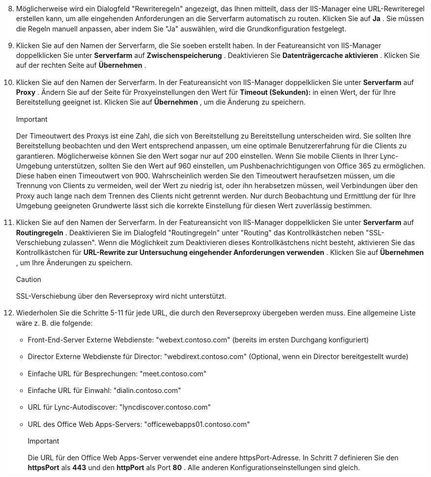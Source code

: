 8.  Möglicherweise wird ein Dialogfeld "Rewriteregeln" angezeigt, das Ihnen mitteilt, dass der IIS-Manager eine URL-Rewriteregel erstellen kann, um alle eingehenden Anforderungen an die Serverfarm automatisch zu routen. Klicken Sie auf **Ja** . Sie müssen die Regeln manuell anpassen, aber indem Sie "Ja" auswählen, wird die Grundkonfiguration festgelegt.

9.  Klicken Sie auf den Namen der Serverfarm, die Sie soeben erstellt haben. In der Featureansicht von IIS-Manager doppelklicken Sie unter **Serverfarm** auf **Zwischenspeicherung** . Deaktivieren Sie **Datenträgercache aktivieren** . Klicken Sie auf der rechten Seite auf **Übernehmen** .

10. Klicken Sie auf den Namen der Serverfarm. In der Featureansicht von IIS-Manager doppelklicken Sie unter **Serverfarm** auf **Proxy** . Ändern Sie auf der Seite für Proxyeinstellungen den Wert für **Timeout (Sekunden):** in einen Wert, der für Ihre Bereitstellung geeignet ist. Klicken Sie auf **Übernehmen** , um die Änderung zu speichern.
    

    > [!IMPORTANT]
    > Der Timeoutwert des Proxys ist eine Zahl, die sich von Bereitstellung zu Bereitstellung unterscheiden wird. Sie sollten Ihre Bereitstellung beobachten und den Wert entsprechend anpassen, um eine optimale Benutzererfahrung für die Clients zu garantieren. Möglicherweise können Sie den Wert sogar nur auf 200 einstellen. Wenn Sie mobile Clients in Ihrer Lync-Umgebung unterstützen, sollten Sie den Wert auf 960 einstellen, um Pushbenachrichtigungen von Office 365 zu ermöglichen. Diese haben einen Timeoutwert von 900. Wahrscheinlich werden Sie den Timeoutwert heraufsetzen müssen, um die Trennung von Clients zu vermeiden, weil der Wert zu niedrig ist, oder ihn herabsetzen müssen, weil Verbindungen über den Proxy auch lange nach dem Trennen des Clients nicht getrennt werden. Nur durch Beobachtung und Ermittlung der für Ihre Umgebung geeigneten Grundwerte lässt sich die korrekte Einstellung für diesen Wert zuverlässig bestimmen.



11. Klicken Sie auf den Namen der Serverfarm. In der Featureansicht von IIS-Manager doppelklicken Sie unter **Serverfarm** auf **Routingregeln** . Deaktivieren Sie im Dialogfeld "Routingregeln" unter "Routing" das Kontrollkästchen neben "SSL-Verschiebung zulassen". Wenn die Möglichkeit zum Deaktivieren dieses Kontrollkästchens nicht besteht, aktivieren Sie das Kontrollkästchen für **URL-Rewrite zur Untersuchung eingehender Anforderungen verwenden** . Klicken Sie auf **Übernehmen** , um Ihre Änderungen zu speichern.
    
    > [!CAUTION]  
	> SSL-Verschiebung über den Reverseproxy wird nicht unterstützt.


12. Wiederholen Sie die Schritte 5-11 für jede URL, die durch den Reverseproxy übergeben werden muss. Eine allgemeine Liste wäre z. B. die folgende:
    
      - Front-End-Server Externe Webdienste: "webext.contoso.com" (bereits im ersten Durchgang konfiguriert)
    
      - Director Externe Webdienste für Director: "webdirext.contoso.com" (Optional, wenn ein Director bereitgestellt wurde)
    
      - Einfache URL für Besprechungen: "meet.contoso.com"
    
      - Einfache URL für Einwahl: "dialin.contoso.com"
    
      - URL für Lync-Autodiscover: "lyncdiscover.contoso.com"
    
      - URL des Office Web Apps-Servers: "officewebapps01.contoso.com"
        

        > [!IMPORTANT]
        > Die URL für den Office Web Apps-Server verwendet eine andere httpsPort-Adresse. In Schritt 7 definieren Sie den <STRONG>httpsPort</STRONG> als <STRONG>443</STRONG> und den <STRONG>httpPort</STRONG> als Port <STRONG>80</STRONG> . Alle anderen Konfigurationseinstellungen sind gleich.

